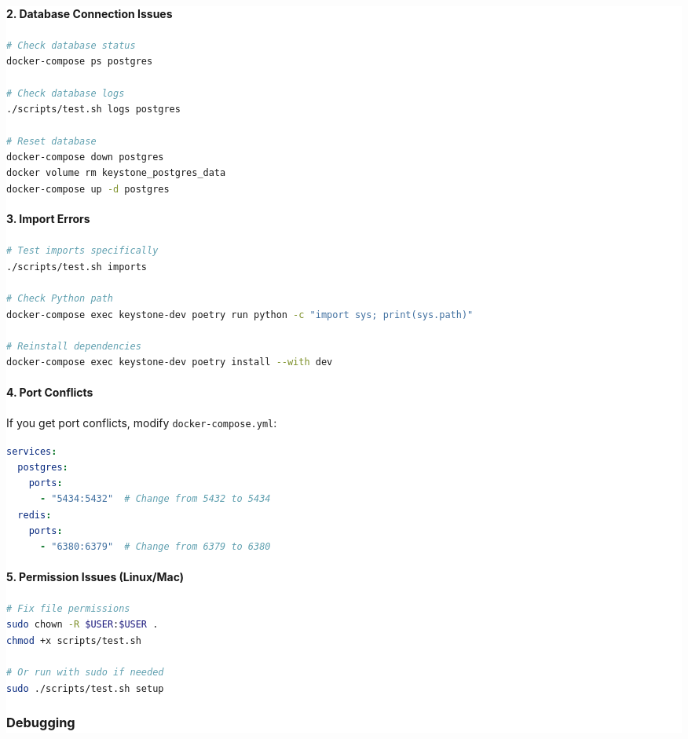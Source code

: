 #### 2. Database Connection Issues

```bash
# Check database status
docker-compose ps postgres

# Check database logs
./scripts/test.sh logs postgres

# Reset database
docker-compose down postgres
docker volume rm keystone_postgres_data
docker-compose up -d postgres
```

#### 3. Import Errors

```bash
# Test imports specifically
./scripts/test.sh imports

# Check Python path
docker-compose exec keystone-dev poetry run python -c "import sys; print(sys.path)"

# Reinstall dependencies
docker-compose exec keystone-dev poetry install --with dev
```

#### 4. Port Conflicts

If you get port conflicts, modify `docker-compose.yml`:

```yaml
services:
  postgres:
    ports:
      - "5434:5432"  # Change from 5432 to 5434
  redis:
    ports:
      - "6380:6379"  # Change from 6379 to 6380
```

#### 5. Permission Issues (Linux/Mac)

```bash
# Fix file permissions
sudo chown -R $USER:$USER .
chmod +x scripts/test.sh

# Or run with sudo if needed
sudo ./scripts/test.sh setup
```

### Debugging
